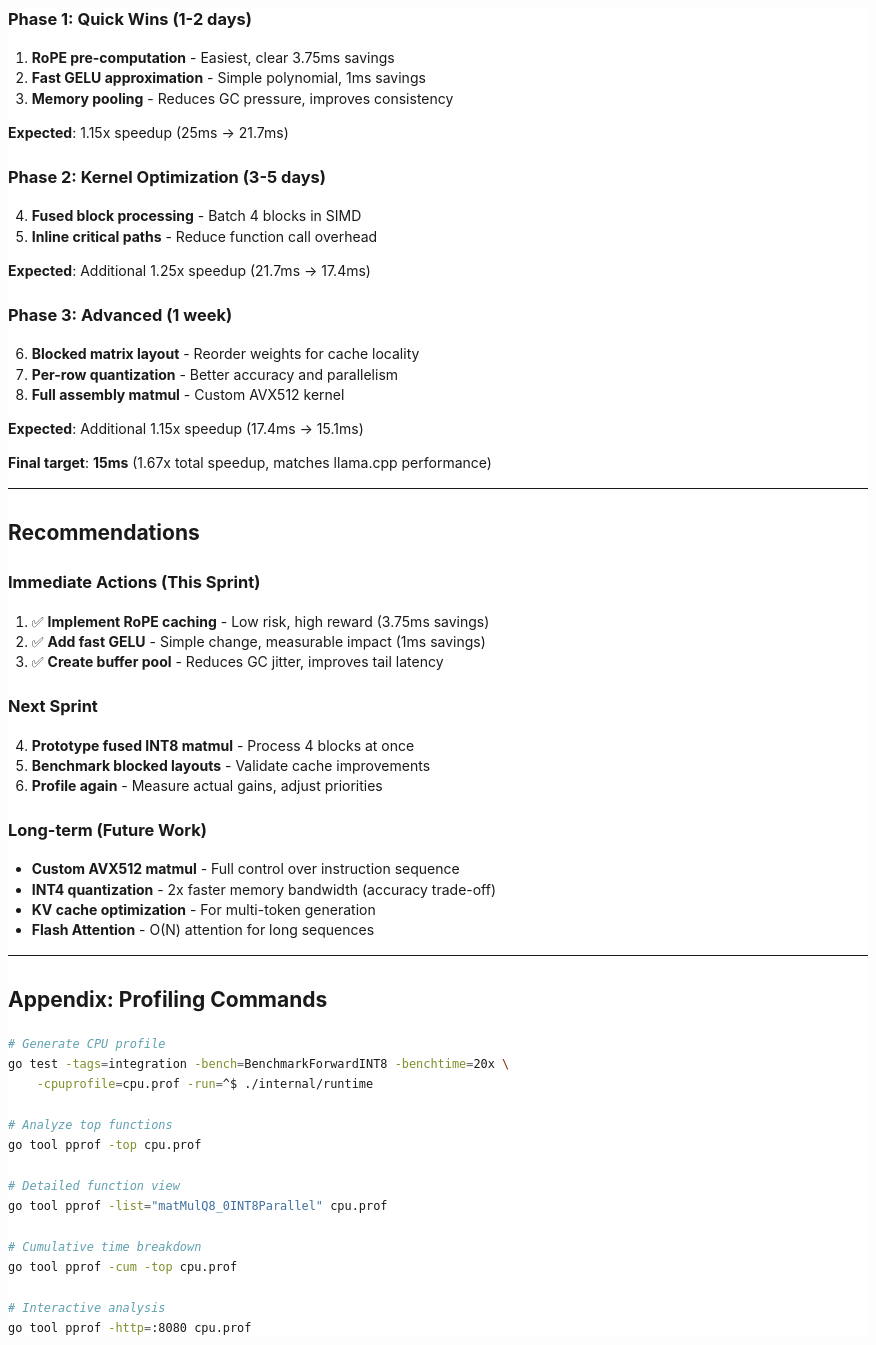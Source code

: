 ### Phase 1: Quick Wins (1-2 days)
1. **RoPE pre-computation** - Easiest, clear 3.75ms savings
2. **Fast GELU approximation** - Simple polynomial, 1ms savings
3. **Memory pooling** - Reduces GC pressure, improves consistency

**Expected**: 1.15x speedup (25ms → 21.7ms)

### Phase 2: Kernel Optimization (3-5 days)
4. **Fused block processing** - Batch 4 blocks in SIMD
5. **Inline critical paths** - Reduce function call overhead

**Expected**: Additional 1.25x speedup (21.7ms → 17.4ms)

### Phase 3: Advanced (1 week)
6. **Blocked matrix layout** - Reorder weights for cache locality
7. **Per-row quantization** - Better accuracy and parallelism
8. **Full assembly matmul** - Custom AVX512 kernel

**Expected**: Additional 1.15x speedup (17.4ms → 15.1ms)

**Final target**: **15ms** (1.67x total speedup, matches llama.cpp performance)

---

## Recommendations

### Immediate Actions (This Sprint)
1. ✅ **Implement RoPE caching** - Low risk, high reward (3.75ms savings)
2. ✅ **Add fast GELU** - Simple change, measurable impact (1ms savings)
3. ✅ **Create buffer pool** - Reduces GC jitter, improves tail latency

### Next Sprint
4. **Prototype fused INT8 matmul** - Process 4 blocks at once
5. **Benchmark blocked layouts** - Validate cache improvements
6. **Profile again** - Measure actual gains, adjust priorities

### Long-term (Future Work)
- **Custom AVX512 matmul** - Full control over instruction sequence
- **INT4 quantization** - 2x faster memory bandwidth (accuracy trade-off)
- **KV cache optimization** - For multi-token generation
- **Flash Attention** - O(N) attention for long sequences

---

## Appendix: Profiling Commands

```bash
# Generate CPU profile
go test -tags=integration -bench=BenchmarkForwardINT8 -benchtime=20x \
    -cpuprofile=cpu.prof -run=^$ ./internal/runtime

# Analyze top functions
go tool pprof -top cpu.prof

# Detailed function view
go tool pprof -list="matMulQ8_0INT8Parallel" cpu.prof

# Cumulative time breakdown
go tool pprof -cum -top cpu.prof

# Interactive analysis
go tool pprof -http=:8080 cpu.prof
```
